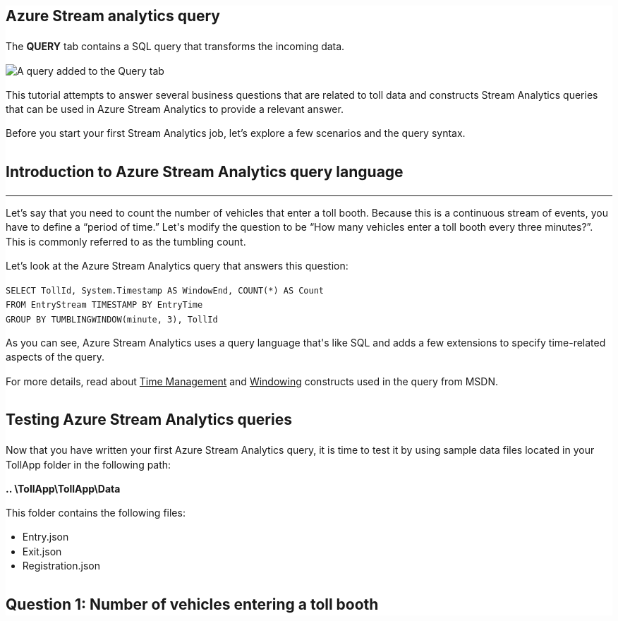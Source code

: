## <a name="azure-stream-analytics-query"></a>Azure Stream analytics query

The **QUERY** tab contains a SQL query that transforms the incoming data.

![A query added to the Query tab](media/stream-analytics-build-an-iot-solution-using-stream-analytics/image39.jpg)

This tutorial attempts to answer several business questions that are related to toll data and constructs Stream Analytics queries that can be used in Azure Stream Analytics to provide a relevant answer.

Before you start your first Stream Analytics job, let’s explore a few scenarios and the query syntax.

## <a name="introduction-to-azure-stream-analytics-query-language"></a>Introduction to Azure Stream Analytics query language
-----------------------------------------------------

Let’s say that you need to count the number of vehicles that enter a toll booth. Because this is a continuous stream of events, you have to define a “period of time.” Let's modify the question to be “How many vehicles enter a toll booth every three minutes?”. This is commonly referred to as the tumbling count.

Let’s look at the Azure Stream Analytics query that answers this question:

    SELECT TollId, System.Timestamp AS WindowEnd, COUNT(*) AS Count
    FROM EntryStream TIMESTAMP BY EntryTime
    GROUP BY TUMBLINGWINDOW(minute, 3), TollId

As you can see, Azure Stream Analytics uses a query language that's like SQL and adds a few extensions to specify time-related aspects of the query.

For more details, read about [Time Management](https://msdn.microsoft.com/library/azure/mt582045.aspx) and [Windowing](https://msdn.microsoft.com/library/azure/dn835019.aspx) constructs used in the query from MSDN.

## <a name="testing-azure-stream-analytics-queries"></a>Testing Azure Stream Analytics queries

Now that you have written your first Azure Stream Analytics query, it is time to test it by using sample data files located in your TollApp folder in the following path:

**.. \\TollApp\\TollApp\\Data**

This folder contains the following files:

- Entry.json
- Exit.json
- Registration.json

## <a name="question-1-number-of-vehicles-entering-a-toll-booth"></a>Question 1: Number of vehicles entering a toll booth
